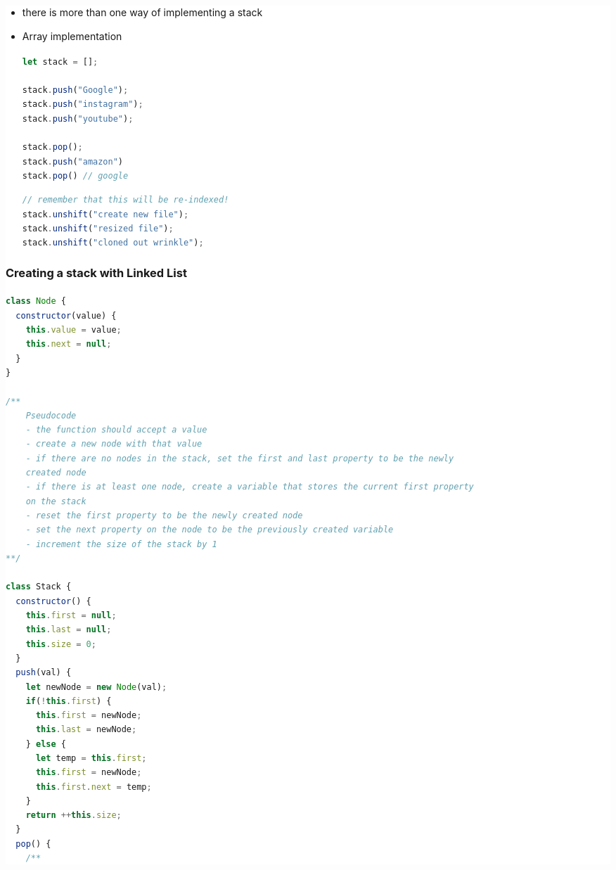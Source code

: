 - there is more than one way of implementing a stack

- Array implementation

  ```javascript
  let stack = [];
  
  stack.push("Google");
  stack.push("instagram");
  stack.push("youtube");
  
  stack.pop();
  stack.push("amazon")
  stack.pop() // google
  ```

  ```javascript
  // remember that this will be re-indexed!
  stack.unshift("create new file");
  stack.unshift("resized file");
  stack.unshift("cloned out wrinkle");
  ```

### Creating a stack with Linked List

```javascript
class Node {
  constructor(value) {
    this.value = value;
    this.next = null;
  }
}

/**
	Pseudocode
	- the function should accept a value
	- create a new node with that value
	- if there are no nodes in the stack, set the first and last property to be the newly 
	created node
	- if there is at least one node, create a variable that stores the current first property 
	on the stack
	- reset the first property to be the newly created node
	- set the next property on the node to be the previously created variable
	- increment the size of the stack by 1
**/

class Stack {
  constructor() {
    this.first = null;
    this.last = null;
    this.size = 0;
  }
  push(val) {
    let newNode = new Node(val);
    if(!this.first) {
      this.first = newNode;
      this.last = newNode;
    } else {
      let temp = this.first;
      this.first = newNode;
      this.first.next = temp;
    }
    return ++this.size;
  }
  pop() {
    /**
```